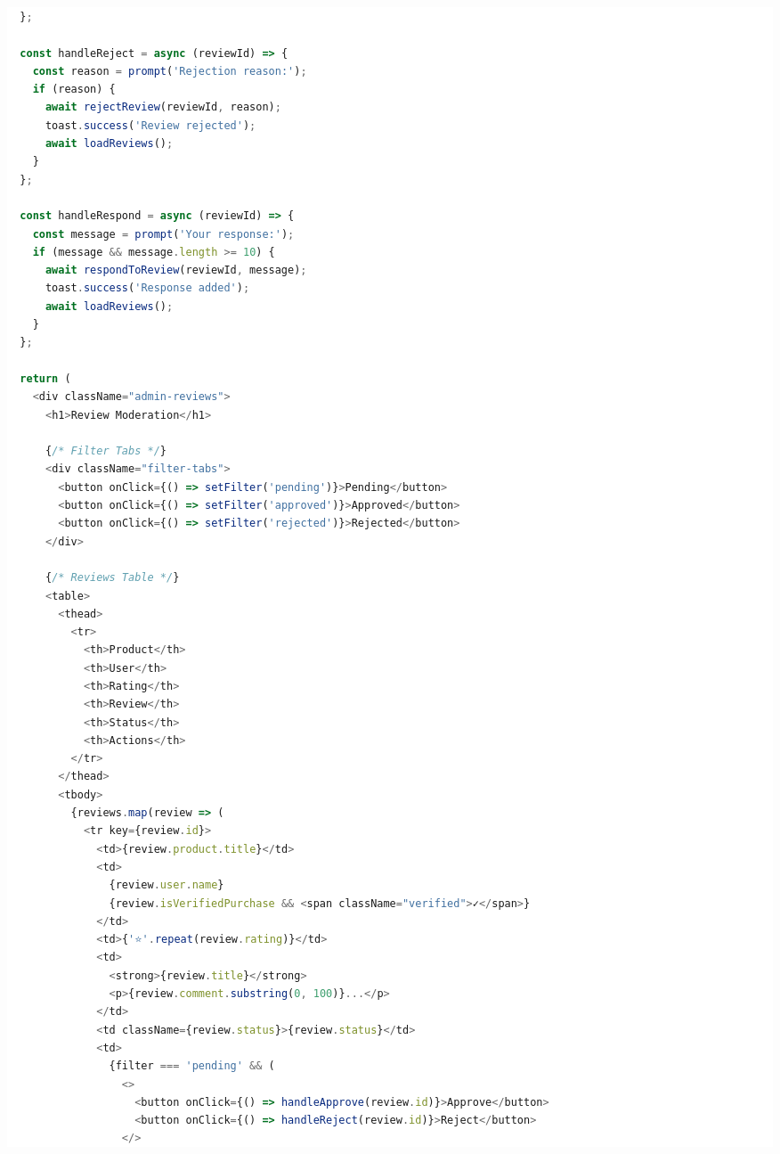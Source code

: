 ```javascript
  };

  const handleReject = async (reviewId) => {
    const reason = prompt('Rejection reason:');
    if (reason) {
      await rejectReview(reviewId, reason);
      toast.success('Review rejected');
      await loadReviews();
    }
  };

  const handleRespond = async (reviewId) => {
    const message = prompt('Your response:');
    if (message && message.length >= 10) {
      await respondToReview(reviewId, message);
      toast.success('Response added');
      await loadReviews();
    }
  };

  return (
    <div className="admin-reviews">
      <h1>Review Moderation</h1>

      {/* Filter Tabs */}
      <div className="filter-tabs">
        <button onClick={() => setFilter('pending')}>Pending</button>
        <button onClick={() => setFilter('approved')}>Approved</button>
        <button onClick={() => setFilter('rejected')}>Rejected</button>
      </div>

      {/* Reviews Table */}
      <table>
        <thead>
          <tr>
            <th>Product</th>
            <th>User</th>
            <th>Rating</th>
            <th>Review</th>
            <th>Status</th>
            <th>Actions</th>
          </tr>
        </thead>
        <tbody>
          {reviews.map(review => (
            <tr key={review.id}>
              <td>{review.product.title}</td>
              <td>
                {review.user.name}
                {review.isVerifiedPurchase && <span className="verified">✓</span>}
              </td>
              <td>{'⭐'.repeat(review.rating)}</td>
              <td>
                <strong>{review.title}</strong>
                <p>{review.comment.substring(0, 100)}...</p>
              </td>
              <td className={review.status}>{review.status}</td>
              <td>
                {filter === 'pending' && (
                  <>
                    <button onClick={() => handleApprove(review.id)}>Approve</button>
                    <button onClick={() => handleReject(review.id)}>Reject</button>
                  </>
```